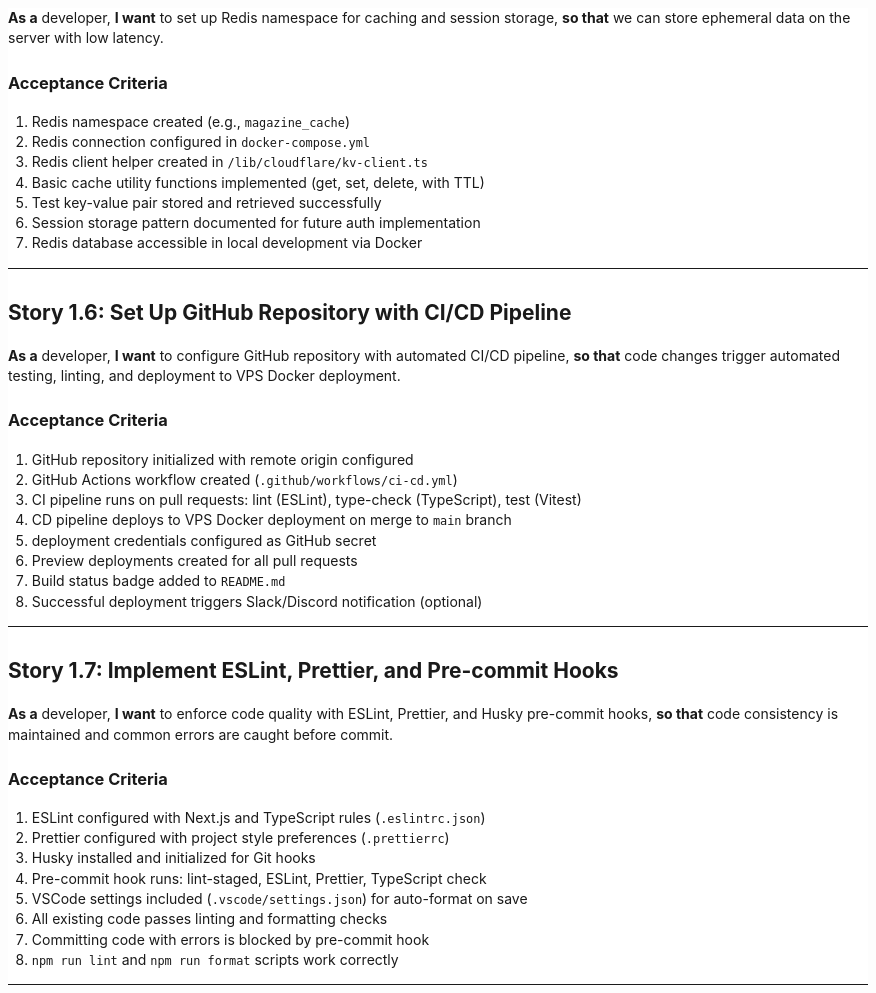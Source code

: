 **As a** developer,
**I want** to set up Redis namespace for caching and session storage,
**so that** we can store ephemeral data on the server with low latency.

### Acceptance Criteria

1. Redis namespace created (e.g., `magazine_cache`)
2. Redis connection configured in `docker-compose.yml`
3. Redis client helper created in `/lib/cloudflare/kv-client.ts`
4. Basic cache utility functions implemented (get, set, delete, with TTL)
5. Test key-value pair stored and retrieved successfully
6. Session storage pattern documented for future auth implementation
7. Redis database accessible in local development via Docker

---

## Story 1.6: Set Up GitHub Repository with CI/CD Pipeline

**As a** developer,
**I want** to configure GitHub repository with automated CI/CD pipeline,
**so that** code changes trigger automated testing, linting, and deployment to VPS Docker deployment.

### Acceptance Criteria

1. GitHub repository initialized with remote origin configured
2. GitHub Actions workflow created (`.github/workflows/ci-cd.yml`)
3. CI pipeline runs on pull requests: lint (ESLint), type-check (TypeScript), test (Vitest)
4. CD pipeline deploys to VPS Docker deployment on merge to `main` branch
5. deployment credentials configured as GitHub secret
6. Preview deployments created for all pull requests
7. Build status badge added to `README.md`
8. Successful deployment triggers Slack/Discord notification (optional)

---

## Story 1.7: Implement ESLint, Prettier, and Pre-commit Hooks

**As a** developer,
**I want** to enforce code quality with ESLint, Prettier, and Husky pre-commit hooks,
**so that** code consistency is maintained and common errors are caught before commit.

### Acceptance Criteria

1. ESLint configured with Next.js and TypeScript rules (`.eslintrc.json`)
2. Prettier configured with project style preferences (`.prettierrc`)
3. Husky installed and initialized for Git hooks
4. Pre-commit hook runs: lint-staged, ESLint, Prettier, TypeScript check
5. VSCode settings included (`.vscode/settings.json`) for auto-format on save
6. All existing code passes linting and formatting checks
7. Committing code with errors is blocked by pre-commit hook
8. `npm run lint` and `npm run format` scripts work correctly

---